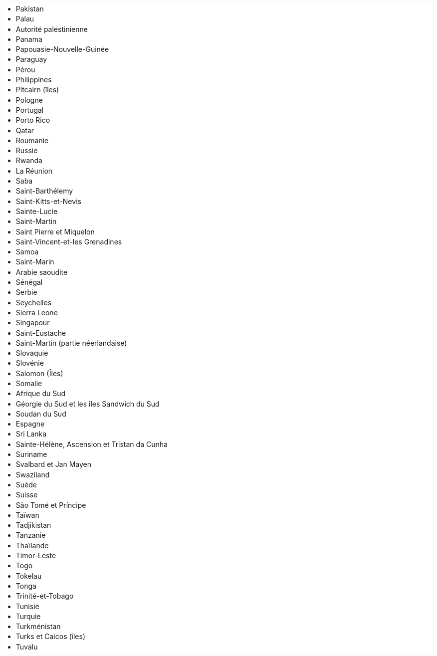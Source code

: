 - Pakistan
- Palau
- Autorité palestinienne
- Panama
- Papouasie-Nouvelle-Guinée
- Paraguay
- Pérou
- Philippines
- Pitcairn (îles)
- Pologne
- Portugal
- Porto Rico
- Qatar
- Roumanie
- Russie
- Rwanda
- La Réunion
- Saba
- Saint-Barthélemy
- Saint-Kitts-et-Nevis
- Sainte-Lucie
- Saint-Martin
- Saint Pierre et Miquelon
- Saint-Vincent-et-les Grenadines
- Samoa
- Saint-Marin
- Arabie saoudite
- Sénégal
- Serbie
- Seychelles
- Sierra Leone
- Singapour
- Saint-Eustache
- Saint-Martin (partie néerlandaise)
- Slovaquie
- Slovénie
- Salomon (Îles)
- Somalie
- Afrique du Sud
- Géorgie du Sud et les îles Sandwich du Sud
- Soudan du Sud
- Espagne
- Sri Lanka
- Sainte-Hélène, Ascension et Tristan da Cunha
- Suriname
- Svalbard et Jan Mayen
- Swaziland
- Suède
- Suisse
- São Tomé et Príncipe
- Taïwan
- Tadjikistan
- Tanzanie
- Thaïlande
- Timor-Leste
- Togo
- Tokelau
- Tonga
- Trinité-et-Tobago
- Tunisie
- Turquie
- Turkménistan
- Turks et Caicos (îles)
- Tuvalu
